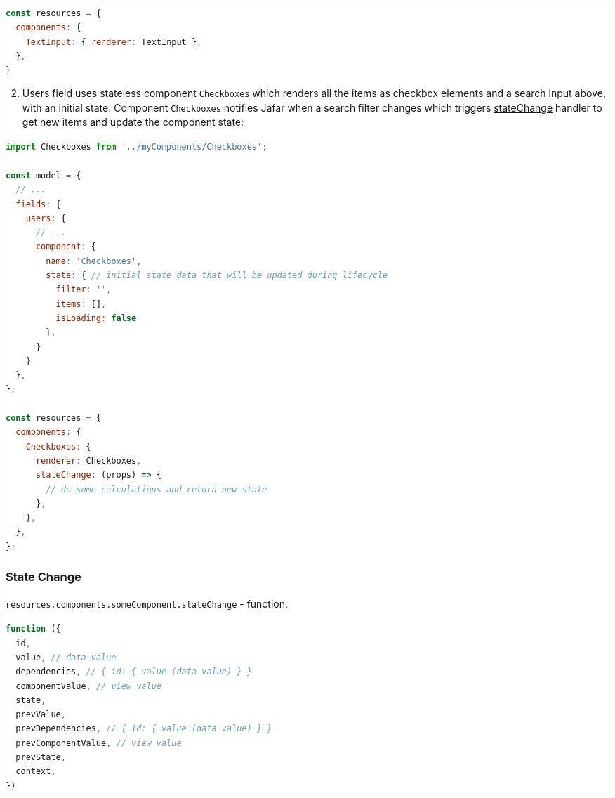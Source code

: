 ```javascript
const resources = {
  components: {
    TextInput: { renderer: TextInput },
  },
}
```

2. Users field uses stateless component `Checkboxes` which renders all the items as checkbox elements and a search input above, with an initial state. Component `Checkboxes` notifies Jafar when a search filter changes which triggers [stateChange](component#state-change) handler to
get new items and update the component state:

```javascript
import Checkboxes from '../myComponents/Checkboxes';

const model = {
  // ...
  fields: {
    users: {
      // ...
      component: {
        name: 'Checkboxes',
        state: { // initial state data that will be updated during lifecycle
          filter: '', 
          items: [], 
          isLoading: false
        },
      }
    }
  },
};

const resources = {
  components: {
    Checkboxes: { 
      renderer: Checkboxes,
      stateChange: (props) => {
        // do some calculations and return new state
      },
    },
  },
};
```

### State Change

`resources.components.someComponent.stateChange` - function. 

```javascript
function ({ 
  id, 
  value, // data value
  dependencies, // { id: { value (data value) } } 
  componentValue, // view value
  state, 
  prevValue, 
  prevDependencies, // { id: { value (data value) } }
  prevComponentValue, // view value
  prevState,
  context,
})
```

